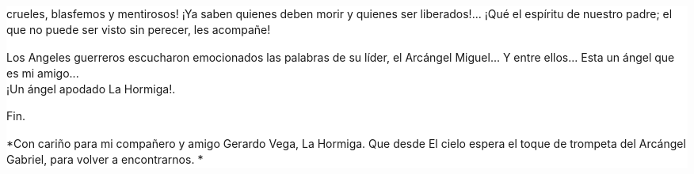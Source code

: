 crueles, blasfemos y mentirosos! ¡Ya saben quienes deben morir y
quienes ser liberados!... ¡Qué el espíritu de nuestro padre; el que no
puede ser visto sin perecer, les acompañe!

Los Angeles guerreros escucharon emocionados las palabras de su líder,
el Arcángel Miguel... Y entre ellos... Esta un ángel que es mi amigo...  
¡Un ángel apodado La Hormiga!.

Fin.

*Con cariño para mi compañero y amigo
Gerardo Vega, La Hormiga. Que desde
El cielo espera el toque de trompeta del
Arcángel Gabriel, para volver a encontrarnos.
*